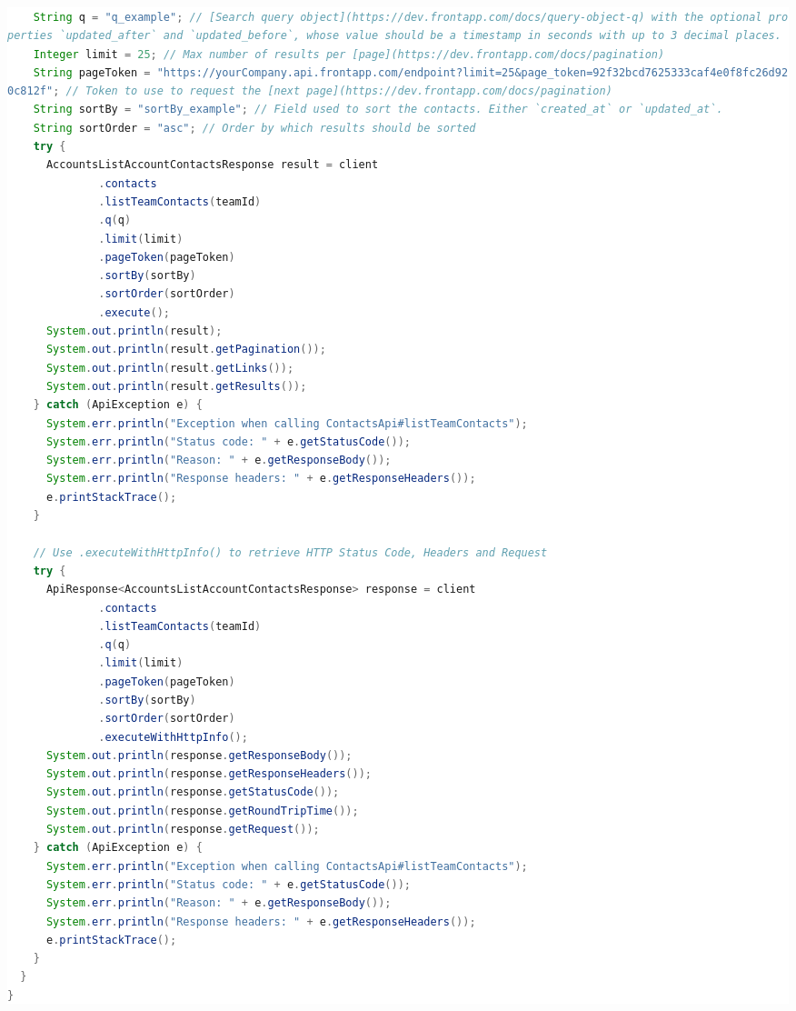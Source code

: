 ```java
    String q = "q_example"; // [Search query object](https://dev.frontapp.com/docs/query-object-q) with the optional properties `updated_after` and `updated_before`, whose value should be a timestamp in seconds with up to 3 decimal places.
    Integer limit = 25; // Max number of results per [page](https://dev.frontapp.com/docs/pagination)
    String pageToken = "https://yourCompany.api.frontapp.com/endpoint?limit=25&page_token=92f32bcd7625333caf4e0f8fc26d920c812f"; // Token to use to request the [next page](https://dev.frontapp.com/docs/pagination)
    String sortBy = "sortBy_example"; // Field used to sort the contacts. Either `created_at` or `updated_at`.
    String sortOrder = "asc"; // Order by which results should be sorted
    try {
      AccountsListAccountContactsResponse result = client
              .contacts
              .listTeamContacts(teamId)
              .q(q)
              .limit(limit)
              .pageToken(pageToken)
              .sortBy(sortBy)
              .sortOrder(sortOrder)
              .execute();
      System.out.println(result);
      System.out.println(result.getPagination());
      System.out.println(result.getLinks());
      System.out.println(result.getResults());
    } catch (ApiException e) {
      System.err.println("Exception when calling ContactsApi#listTeamContacts");
      System.err.println("Status code: " + e.getStatusCode());
      System.err.println("Reason: " + e.getResponseBody());
      System.err.println("Response headers: " + e.getResponseHeaders());
      e.printStackTrace();
    }

    // Use .executeWithHttpInfo() to retrieve HTTP Status Code, Headers and Request
    try {
      ApiResponse<AccountsListAccountContactsResponse> response = client
              .contacts
              .listTeamContacts(teamId)
              .q(q)
              .limit(limit)
              .pageToken(pageToken)
              .sortBy(sortBy)
              .sortOrder(sortOrder)
              .executeWithHttpInfo();
      System.out.println(response.getResponseBody());
      System.out.println(response.getResponseHeaders());
      System.out.println(response.getStatusCode());
      System.out.println(response.getRoundTripTime());
      System.out.println(response.getRequest());
    } catch (ApiException e) {
      System.err.println("Exception when calling ContactsApi#listTeamContacts");
      System.err.println("Status code: " + e.getStatusCode());
      System.err.println("Reason: " + e.getResponseBody());
      System.err.println("Response headers: " + e.getResponseHeaders());
      e.printStackTrace();
    }
  }
}

```
